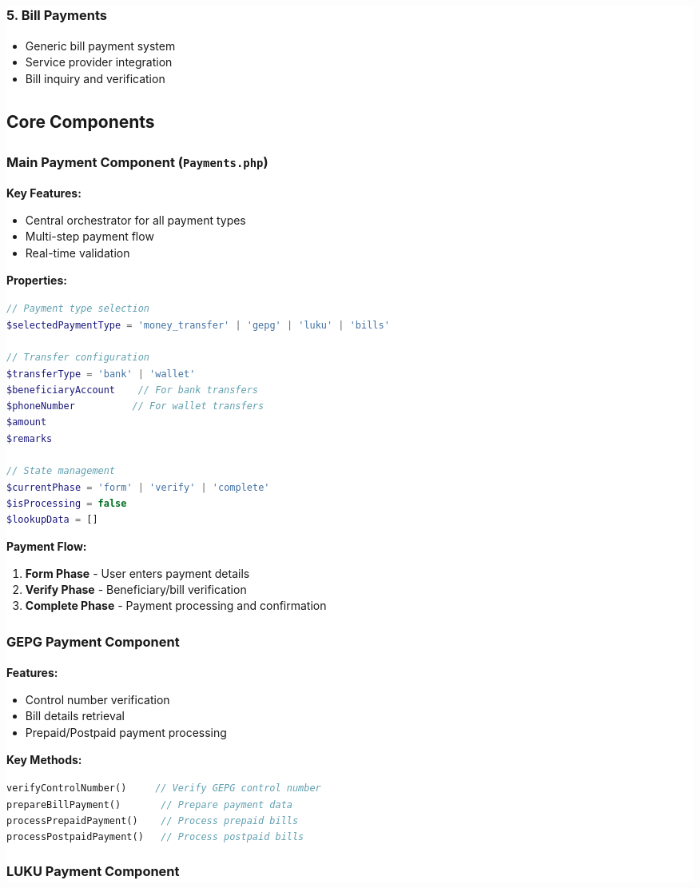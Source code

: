 ### 5. **Bill Payments**
- Generic bill payment system
- Service provider integration
- Bill inquiry and verification

## Core Components

### Main Payment Component (`Payments.php`)

**Key Features:**
- Central orchestrator for all payment types
- Multi-step payment flow
- Real-time validation

**Properties:**
```php
// Payment type selection
$selectedPaymentType = 'money_transfer' | 'gepg' | 'luku' | 'bills'

// Transfer configuration
$transferType = 'bank' | 'wallet'
$beneficiaryAccount    // For bank transfers
$phoneNumber          // For wallet transfers
$amount
$remarks

// State management
$currentPhase = 'form' | 'verify' | 'complete'
$isProcessing = false
$lookupData = []
```

**Payment Flow:**
1. **Form Phase** - User enters payment details
2. **Verify Phase** - Beneficiary/bill verification
3. **Complete Phase** - Payment processing and confirmation

### GEPG Payment Component

**Features:**
- Control number verification
- Bill details retrieval
- Prepaid/Postpaid payment processing

**Key Methods:**
```php
verifyControlNumber()     // Verify GEPG control number
prepareBillPayment()       // Prepare payment data
processPrepaidPayment()    // Process prepaid bills
processPostpaidPayment()   // Process postpaid bills
```

### LUKU Payment Component
